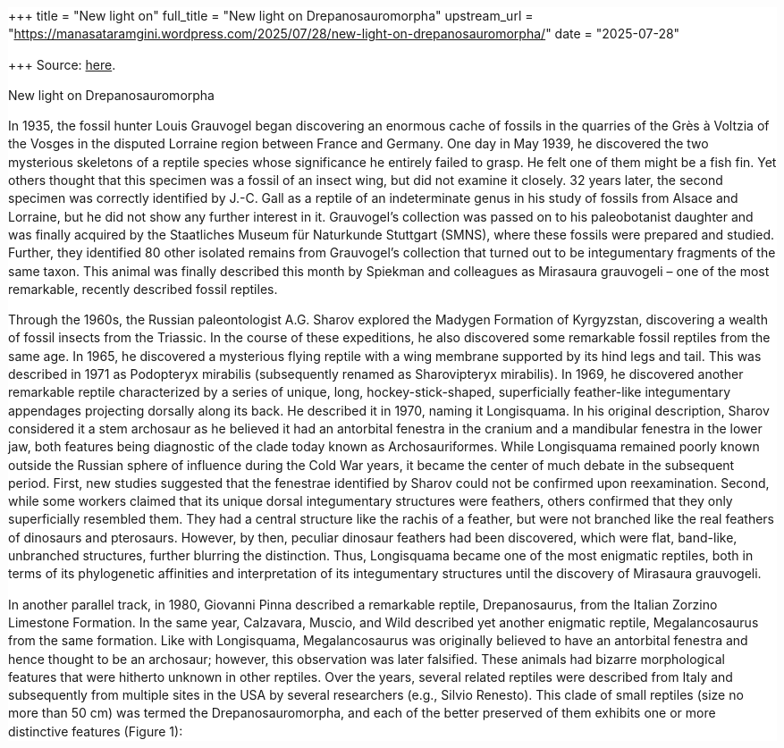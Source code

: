 +++
title = "New light on"
full_title = "New light on Drepanosauromorpha"
upstream_url = "https://manasataramgini.wordpress.com/2025/07/28/new-light-on-drepanosauromorpha/"
date = "2025-07-28"

+++
Source: [here](https://manasataramgini.wordpress.com/2025/07/28/new-light-on-drepanosauromorpha/).

New light on Drepanosauromorpha

In 1935, the fossil hunter Louis Grauvogel began discovering an enormous cache of fossils in the quarries of the Grès à Voltzia of the Vosges in the disputed Lorraine region between France and Germany. One day in May 1939, he discovered the two mysterious skeletons of a reptile species whose significance he entirely failed to grasp. He felt one of them might be a fish fin. Yet others thought that this specimen was a fossil of an insect wing, but did not examine it closely. 32 years later, the second specimen was correctly identified by J.-C. Gall as a reptile of an indeterminate genus in his study of fossils from Alsace and Lorraine, but he did not show any further interest in it. Grauvogel’s collection was passed on to his paleobotanist daughter and was finally acquired by the Staatliches Museum für Naturkunde Stuttgart (SMNS), where these fossils were prepared and studied. Further, they identified 80 other isolated remains from Grauvogel’s collection that turned out to be integumentary fragments of the same taxon. This animal was finally described this month by Spiekman and colleagues as Mirasaura grauvogeli – one of the most remarkable, recently described fossil reptiles.

Through the 1960s, the Russian paleontologist A.G. Sharov explored the Madygen Formation of Kyrgyzstan, discovering a wealth of fossil insects from the Triassic. In the course of these expeditions, he also discovered some remarkable fossil reptiles from the same age. In 1965, he discovered a mysterious flying reptile with a wing membrane supported by its hind legs and tail. This was described in 1971 as Podopteryx mirabilis (subsequently renamed as Sharovipteryx mirabilis). In 1969, he discovered another remarkable reptile characterized by a series of unique, long, hockey-stick-shaped, superficially feather-like integumentary appendages projecting dorsally along its back. He described it in 1970, naming it Longisquama. In his original description, Sharov considered it a stem archosaur as he believed it had an antorbital fenestra in the cranium and a mandibular fenestra in the lower jaw, both features being diagnostic of the clade today known as Archosauriformes. While Longisquama remained poorly known outside the Russian sphere of influence during the Cold War years, it became the center of much debate in the subsequent period. First, new studies suggested that the fenestrae identified by Sharov could not be confirmed upon reexamination. Second, while some workers claimed that its unique dorsal integumentary structures were feathers, others confirmed that they only superficially resembled them. They had a central structure like the rachis of a feather, but were not branched like the real feathers of dinosaurs and pterosaurs. However, by then, peculiar dinosaur feathers had been discovered, which were flat, band-like, unbranched structures, further blurring the distinction. Thus, Longisquama became one of the most enigmatic reptiles, both in terms of its phylogenetic affinities and interpretation of its integumentary structures until the discovery of Mirasaura grauvogeli.

In another parallel track, in 1980, Giovanni Pinna described a remarkable reptile, Drepanosaurus, from the Italian Zorzino Limestone Formation. In the same year, Calzavara, Muscio, and Wild described yet another enigmatic reptile, Megalancosaurus from the same formation. Like with Longisquama, Megalancosaurus was originally believed to have an antorbital fenestra and hence thought to be an archosaur; however, this observation was later falsified. These animals had bizarre morphological features that were hitherto unknown in other reptiles. Over the years, several related reptiles were described from Italy and subsequently from multiple sites in the USA by several researchers (e.g., Silvio Renesto). This clade of small reptiles (size no more than 50 cm) was termed the Drepanosauromorpha, and each of the better preserved of them exhibits one or more distinctive features (Figure 1):
